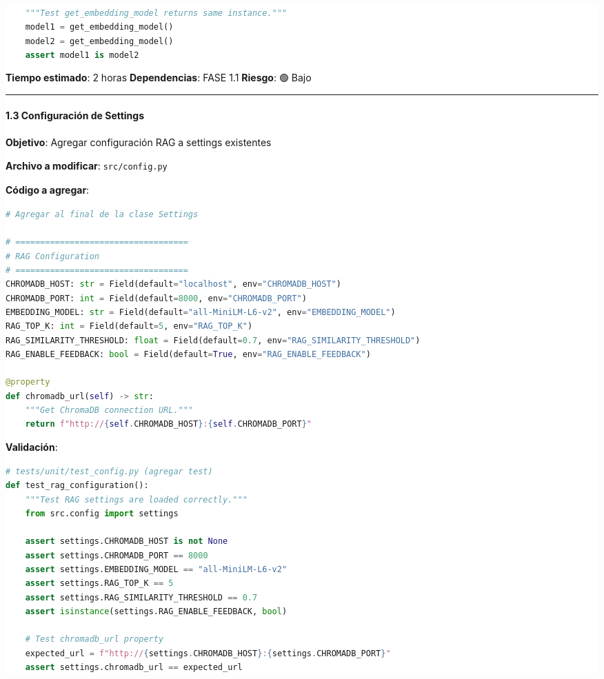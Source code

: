 ```python
    """Test get_embedding_model returns same instance."""
    model1 = get_embedding_model()
    model2 = get_embedding_model()
    assert model1 is model2
```

**Tiempo estimado**: 2 horas
**Dependencias**: FASE 1.1
**Riesgo**: 🟢 Bajo

---

#### 1.3 Configuración de Settings

**Objetivo**: Agregar configuración RAG a settings existentes

**Archivo a modificar**: `src/config.py`

**Código a agregar**:
```python
# Agregar al final de la clase Settings

# ===================================
# RAG Configuration
# ===================================
CHROMADB_HOST: str = Field(default="localhost", env="CHROMADB_HOST")
CHROMADB_PORT: int = Field(default=8000, env="CHROMADB_PORT")
EMBEDDING_MODEL: str = Field(default="all-MiniLM-L6-v2", env="EMBEDDING_MODEL")
RAG_TOP_K: int = Field(default=5, env="RAG_TOP_K")
RAG_SIMILARITY_THRESHOLD: float = Field(default=0.7, env="RAG_SIMILARITY_THRESHOLD")
RAG_ENABLE_FEEDBACK: bool = Field(default=True, env="RAG_ENABLE_FEEDBACK")

@property
def chromadb_url(self) -> str:
    """Get ChromaDB connection URL."""
    return f"http://{self.CHROMADB_HOST}:{self.CHROMADB_PORT}"
```

**Validación**:
```python
# tests/unit/test_config.py (agregar test)
def test_rag_configuration():
    """Test RAG settings are loaded correctly."""
    from src.config import settings

    assert settings.CHROMADB_HOST is not None
    assert settings.CHROMADB_PORT == 8000
    assert settings.EMBEDDING_MODEL == "all-MiniLM-L6-v2"
    assert settings.RAG_TOP_K == 5
    assert settings.RAG_SIMILARITY_THRESHOLD == 0.7
    assert isinstance(settings.RAG_ENABLE_FEEDBACK, bool)

    # Test chromadb_url property
    expected_url = f"http://{settings.CHROMADB_HOST}:{settings.CHROMADB_PORT}"
    assert settings.chromadb_url == expected_url
```
